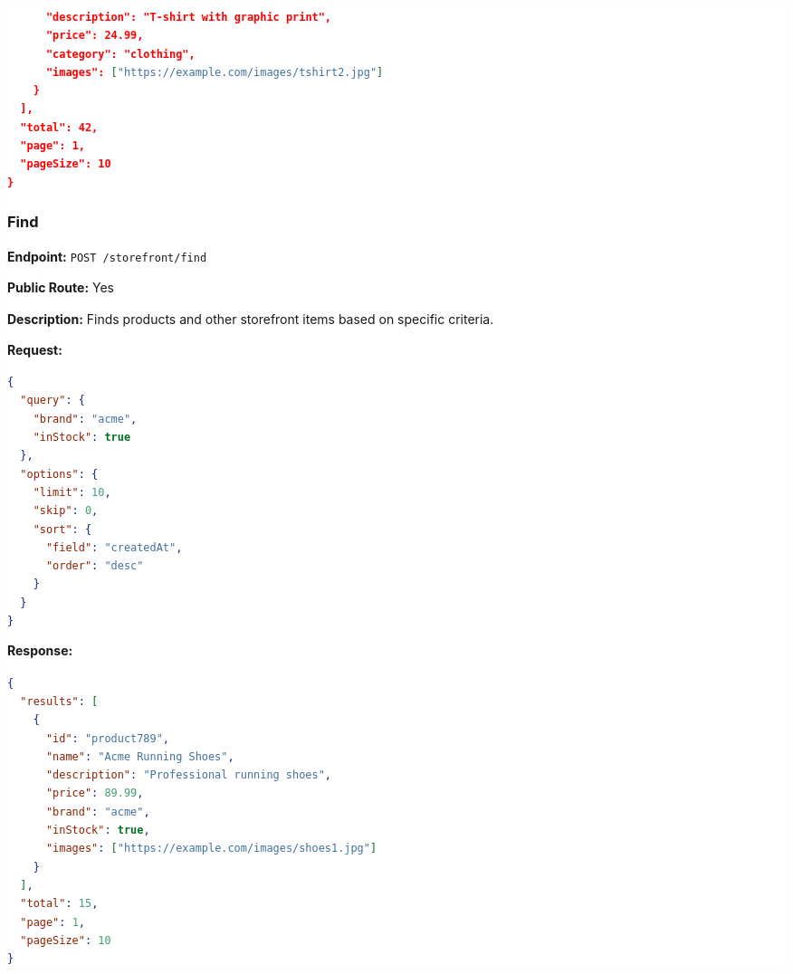 ```json
      "description": "T-shirt with graphic print",
      "price": 24.99,
      "category": "clothing",
      "images": ["https://example.com/images/tshirt2.jpg"]
    }
  ],
  "total": 42,
  "page": 1,
  "pageSize": 10
}
```

### Find

**Endpoint:** `POST /storefront/find`

**Public Route:** Yes

**Description:** Finds products and other storefront items based on specific criteria.

**Request:**

```json
{
  "query": {
    "brand": "acme",
    "inStock": true
  },
  "options": {
    "limit": 10,
    "skip": 0,
    "sort": {
      "field": "createdAt",
      "order": "desc"
    }
  }
}
```

**Response:**

```json
{
  "results": [
    {
      "id": "product789",
      "name": "Acme Running Shoes",
      "description": "Professional running shoes",
      "price": 89.99,
      "brand": "acme",
      "inStock": true,
      "images": ["https://example.com/images/shoes1.jpg"]
    }
  ],
  "total": 15,
  "page": 1,
  "pageSize": 10
}
```
